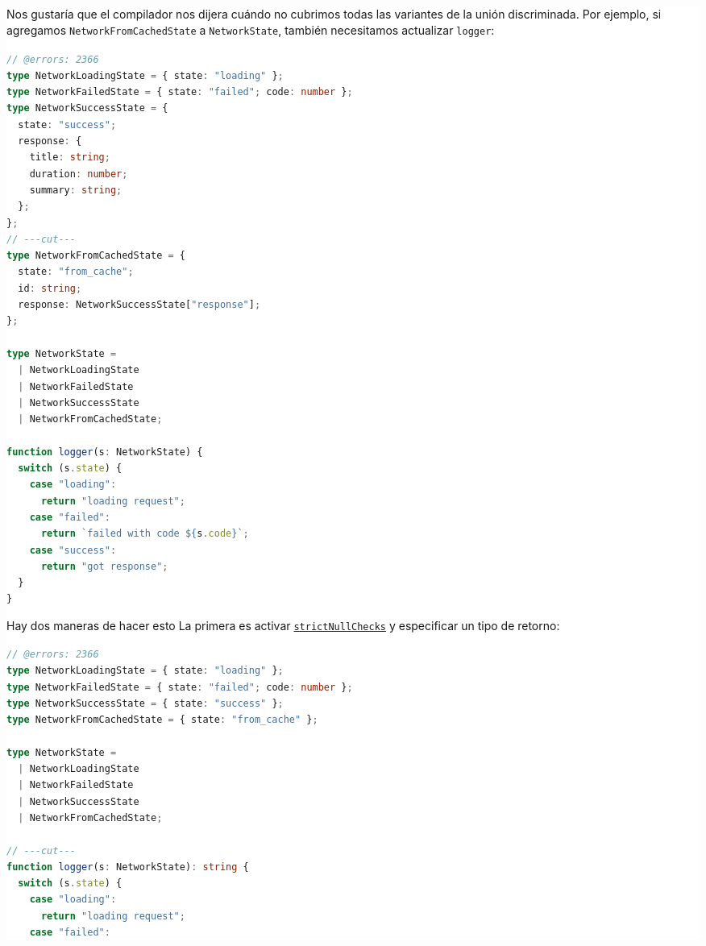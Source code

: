 Nos gustaría que el compilador nos dijera cuándo no cubrimos todas las variantes de la unión discriminada.
Por ejemplo, si agregamos `NetworkFromCachedState` a `NetworkState`, también necesitamos actualizar `logger`:

```ts twoslash
// @errors: 2366
type NetworkLoadingState = { state: "loading" };
type NetworkFailedState = { state: "failed"; code: number };
type NetworkSuccessState = {
  state: "success";
  response: {
    title: string;
    duration: number;
    summary: string;
  };
};
// ---cut---
type NetworkFromCachedState = {
  state: "from_cache";
  id: string;
  response: NetworkSuccessState["response"];
};

type NetworkState =
  | NetworkLoadingState
  | NetworkFailedState
  | NetworkSuccessState
  | NetworkFromCachedState;

function logger(s: NetworkState) {
  switch (s.state) {
    case "loading":
      return "loading request";
    case "failed":
      return `failed with code ${s.code}`;
    case "success":
      return "got response";
  }
}
```

Hay dos maneras de hacer esto
La primera es activar [`strictNullChecks`](/tsconfig#strictNullChecks) y especificar un tipo de retorno:

```ts twoslash
// @errors: 2366
type NetworkLoadingState = { state: "loading" };
type NetworkFailedState = { state: "failed"; code: number };
type NetworkSuccessState = { state: "success" };
type NetworkFromCachedState = { state: "from_cache" };

type NetworkState =
  | NetworkLoadingState
  | NetworkFailedState
  | NetworkSuccessState
  | NetworkFromCachedState;

// ---cut---
function logger(s: NetworkState): string {
  switch (s.state) {
    case "loading":
      return "loading request";
    case "failed":
```
